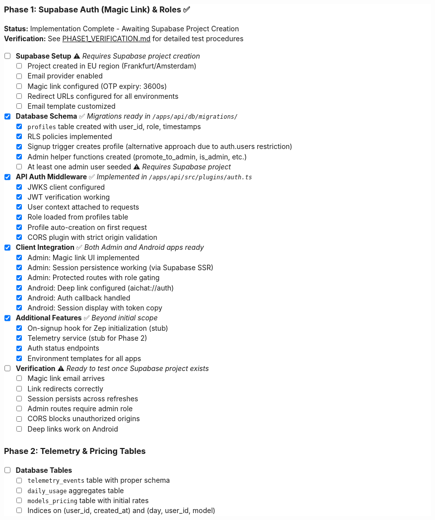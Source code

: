 ### Phase 1: Supabase Auth (Magic Link) & Roles ✅

**Status:** Implementation Complete - Awaiting Supabase Project Creation  
**Verification:** See [PHASE1_VERIFICATION.md](./PHASE1_VERIFICATION.md) for detailed test procedures

- [ ] **Supabase Setup** ⚠️ *Requires Supabase project creation*
  - [ ] Project created in EU region (Frankfurt/Amsterdam)
  - [ ] Email provider enabled
  - [ ] Magic link configured (OTP expiry: 3600s)
  - [ ] Redirect URLs configured for all environments
  - [ ] Email template customized

- [x] **Database Schema** ✅ *Migrations ready in `/apps/api/db/migrations/`*
  - [x] `profiles` table created with user_id, role, timestamps
  - [x] RLS policies implemented
  - [x] Signup trigger creates profile (alternative approach due to auth.users restriction)
  - [x] Admin helper functions created (promote_to_admin, is_admin, etc.)
  - [ ] At least one admin user seeded ⚠️ *Requires Supabase project*

- [x] **API Auth Middleware** ✅ *Implemented in `/apps/api/src/plugins/auth.ts`*
  - [x] JWKS client configured
  - [x] JWT verification working
  - [x] User context attached to requests
  - [x] Role loaded from profiles table
  - [x] Profile auto-creation on first request
  - [x] CORS plugin with strict origin validation

- [x] **Client Integration** ✅ *Both Admin and Android apps ready*
  - [x] Admin: Magic link UI implemented
  - [x] Admin: Session persistence working (via Supabase SSR)
  - [x] Admin: Protected routes with role gating
  - [x] Android: Deep link configured (aichat://auth)
  - [x] Android: Auth callback handled
  - [x] Android: Session display with token copy

- [x] **Additional Features** ✅ *Beyond initial scope*
  - [x] On-signup hook for Zep initialization (stub)
  - [x] Telemetry service (stub for Phase 2)
  - [x] Auth status endpoints
  - [x] Environment templates for all apps

- [ ] **Verification** ⚠️ *Ready to test once Supabase project exists*
  - [ ] Magic link email arrives
  - [ ] Link redirects correctly
  - [ ] Session persists across refreshes
  - [ ] Admin routes require admin role
  - [ ] CORS blocks unauthorized origins
  - [ ] Deep links work on Android

### Phase 2: Telemetry & Pricing Tables
- [ ] **Database Tables**
  - [ ] `telemetry_events` table with proper schema
  - [ ] `daily_usage` aggregates table
  - [ ] `models_pricing` table with initial rates
  - [ ] Indices on (user_id, created_at) and (day, user_id, model)
